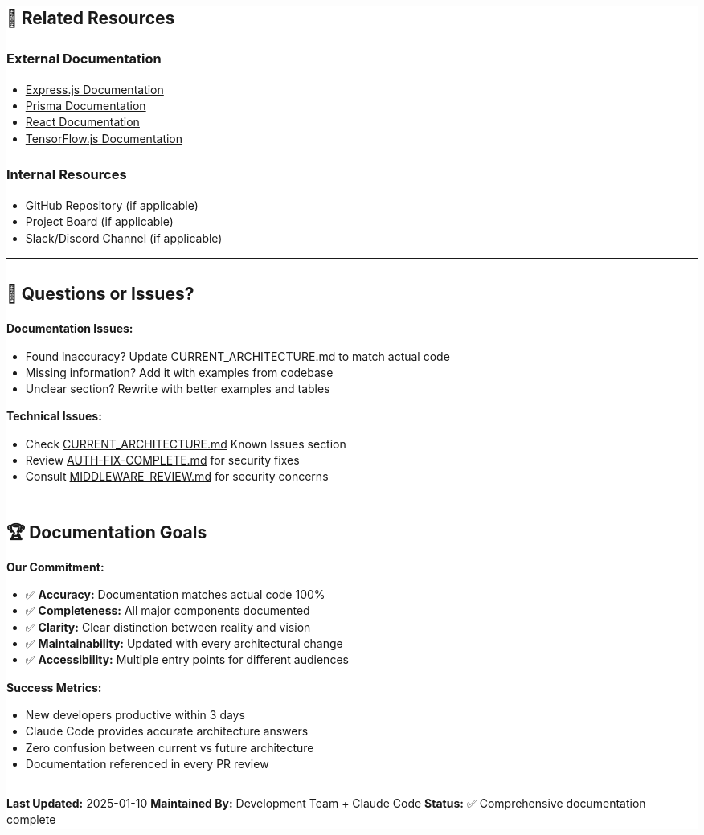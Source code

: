 ## 🔗 Related Resources

### External Documentation
- [Express.js Documentation](https://expressjs.com/)
- [Prisma Documentation](https://www.prisma.io/docs)
- [React Documentation](https://react.dev/)
- [TensorFlow.js Documentation](https://www.tensorflow.org/js)

### Internal Resources
- [GitHub Repository](https://github.com/your-org/quikadmin) (if applicable)
- [Project Board](link-to-project-board) (if applicable)
- [Slack/Discord Channel](link-to-chat) (if applicable)

---

## 📧 Questions or Issues?

**Documentation Issues:**
- Found inaccuracy? Update CURRENT_ARCHITECTURE.md to match actual code
- Missing information? Add it with examples from codebase
- Unclear section? Rewrite with better examples and tables

**Technical Issues:**
- Check [CURRENT_ARCHITECTURE.md](./CURRENT_ARCHITECTURE.md) Known Issues section
- Review [AUTH-FIX-COMPLETE.md](../AUTH-FIX-COMPLETE.md) for security fixes
- Consult [MIDDLEWARE_REVIEW.md](./MIDDLEWARE_REVIEW.md) for security concerns

---

## 🏆 Documentation Goals

**Our Commitment:**
- ✅ **Accuracy:** Documentation matches actual code 100%
- ✅ **Completeness:** All major components documented
- ✅ **Clarity:** Clear distinction between reality and vision
- ✅ **Maintainability:** Updated with every architectural change
- ✅ **Accessibility:** Multiple entry points for different audiences

**Success Metrics:**
- New developers productive within 3 days
- Claude Code provides accurate architecture answers
- Zero confusion between current vs future architecture
- Documentation referenced in every PR review

---

**Last Updated:** 2025-01-10
**Maintained By:** Development Team + Claude Code
**Status:** ✅ Comprehensive documentation complete
